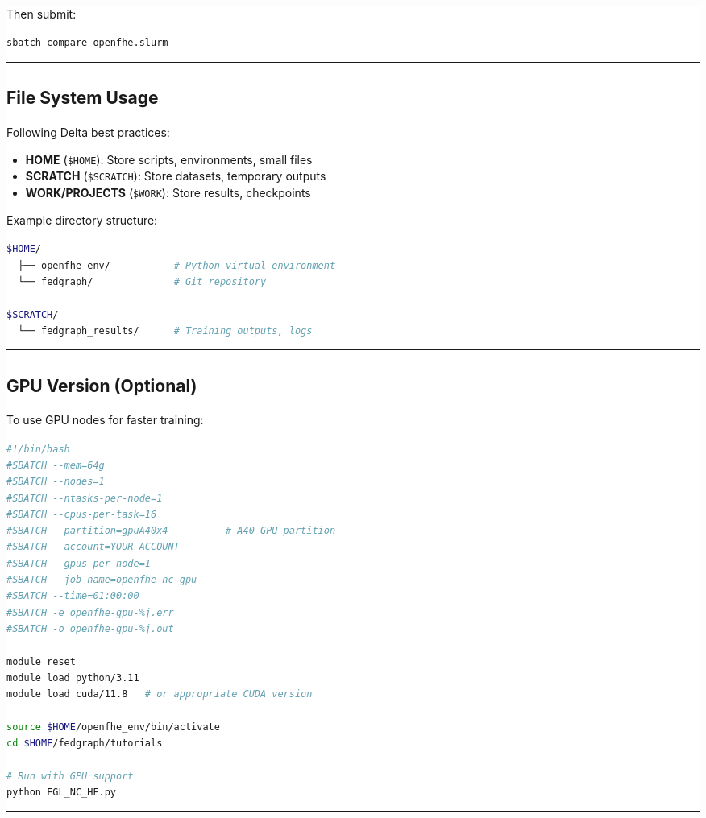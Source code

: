 Then submit:

```bash
sbatch compare_openfhe.slurm
```

---

## File System Usage

Following Delta best practices:

- **HOME** (`$HOME`): Store scripts, environments, small files
- **SCRATCH** (`$SCRATCH`): Store datasets, temporary outputs
- **WORK/PROJECTS** (`$WORK`): Store results, checkpoints

Example directory structure:

```bash
$HOME/
  ├── openfhe_env/           # Python virtual environment
  └── fedgraph/              # Git repository

$SCRATCH/
  └── fedgraph_results/      # Training outputs, logs
```

---

## GPU Version (Optional)

To use GPU nodes for faster training:

```bash
#!/bin/bash
#SBATCH --mem=64g
#SBATCH --nodes=1
#SBATCH --ntasks-per-node=1
#SBATCH --cpus-per-task=16
#SBATCH --partition=gpuA40x4          # A40 GPU partition
#SBATCH --account=YOUR_ACCOUNT
#SBATCH --gpus-per-node=1
#SBATCH --job-name=openfhe_nc_gpu
#SBATCH --time=01:00:00
#SBATCH -e openfhe-gpu-%j.err
#SBATCH -o openfhe-gpu-%j.out

module reset
module load python/3.11
module load cuda/11.8   # or appropriate CUDA version

source $HOME/openfhe_env/bin/activate
cd $HOME/fedgraph/tutorials

# Run with GPU support
python FGL_NC_HE.py
```

---